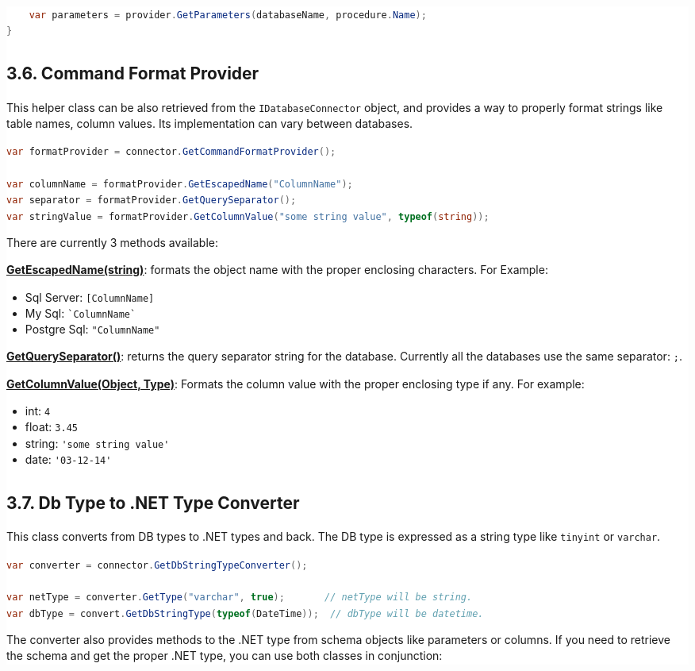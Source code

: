 ````csharp
    var parameters = provider.GetParameters(databaseName, procedure.Name);
}
````

## 3.6. Command Format Provider
This helper class can be also retrieved from the `IDatabaseConnector` object, and provides a way to properly format strings like table names, column values. Its implementation can vary between databases.

````csharp
var formatProvider = connector.GetCommandFormatProvider();

var columnName = formatProvider.GetEscapedName("ColumnName");
var separator = formatProvider.GetQuerySeparator();
var stringValue = formatProvider.GetColumnValue("some string value", typeof(string));
````

There are currently 3 methods available:

**[GetEscapedName(string)](xref:MiracleDevs.ORM.Data.CommandBuilders.ICommandFormatProvider#MiracleDevs_ORM_Data_CommandBuilders_ICommandFormatProvider_GetEscapedName_System_String_)**: formats the object name with the proper enclosing characters. For Example:
    
- Sql Server: `[ColumnName]`
- My Sql: `` `ColumnName` ``
- Postgre Sql: `"ColumnName"`

**[GetQuerySeparator()](xref:MiracleDevs.ORM.Data.CommandBuilders.ICommandFormatProvider#MiracleDevs_ORM_Data_CommandBuilders_ICommandFormatProvider_GetQuerySeparator)**: returns the query separator string for the database. Currently all the databases use the same separator: `;`.

**[GetColumnValue(Object, Type)](xref:MiracleDevs.ORM.Data.CommandBuilders.ICommandFormatProvider#MiracleDevs_ORM_Data_CommandBuilders_ICommandFormatProvider_GetColumnValue_System_Object_System_Type_)**: Formats the column value with the proper enclosing type if any. For example:

- int: `4`
- float: `3.45`
- string: `'some string value'`
- date: `'03-12-14'`


## 3.7. Db Type to .NET Type Converter
This class converts from DB types to .NET types and back. The DB type is expressed as a string type like `tinyint` or `varchar`. 

````csharp
var converter = connector.GetDbStringTypeConverter();

var netType = converter.GetType("varchar", true);       // netType will be string.
var dbType = convert.GetDbStringType(typeof(DateTime));  // dbType will be datetime. 
````

The converter also provides methods to the .NET type from schema objects like parameters or columns. If you need to retrieve the schema and get the proper .NET type, you can use both classes in conjunction:

